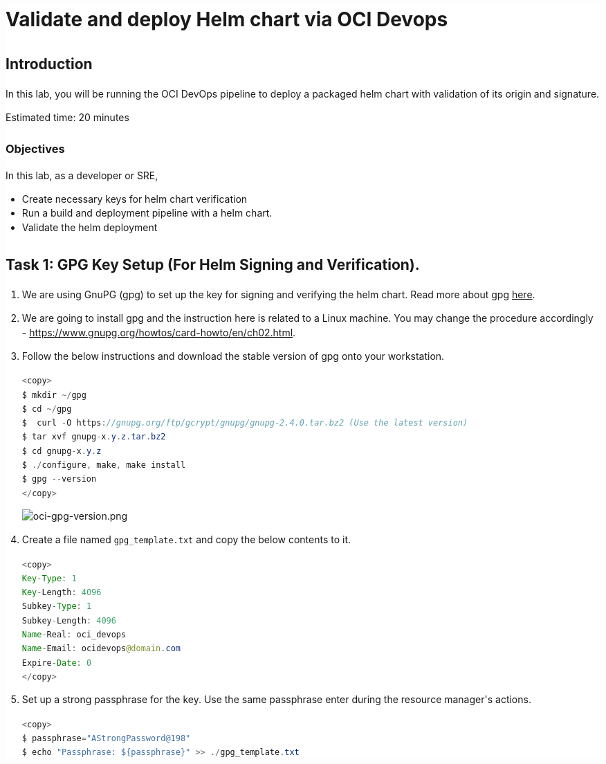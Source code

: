 # Validate and deploy Helm chart via OCI Devops

## Introduction

In this lab, you will be running the OCI DevOps pipeline to deploy a packaged helm chart with validation of its origin and signature.


Estimated time: 20 minutes

### Objectives

In this lab, as a developer or SRE,

* Create necessary keys for helm chart verification
* Run a build and deployment pipeline with a helm chart.
* Validate the helm deployment

## Task 1: GPG Key Setup (For Helm Signing and Verification).

1. We are using GnuPG (gpg) to set up the key for signing and verifying the helm chart. Read more about gpg [here](https://gnupg.org/).

1. We are going to install gpg and the instruction here is related to a Linux machine. You may change the procedure accordingly - https://www.gnupg.org/howtos/card-howto/en/ch02.html.


1. Follow the below instructions and download the stable version of gpg onto your workstation.

    ```java
   <copy>
    $ mkdir ~/gpg
    $ cd ~/gpg
    $  curl -O https://gnupg.org/ftp/gcrypt/gnupg/gnupg-2.4.0.tar.bz2 (Use the latest version)
    $ tar xvf gnupg-x.y.z.tar.bz2
    $ cd gnupg-x.y.z
    $ ./configure, make, make install
    $ gpg --version
    </copy> 
   ```

    ![oci-gpg-version.png](images/oci-gpg-version.png)

1. Create a file named `gpg_template.txt` and copy the below contents to it.

    ```java
    <copy>
    Key-Type: 1
    Key-Length: 4096
    Subkey-Type: 1
    Subkey-Length: 4096
    Name-Real: oci_devops
    Name-Email: ocidevops@domain.com
    Expire-Date: 0
    </copy>
    ```

1. Set up a strong passphrase for the key. Use the same passphrase enter during the resource manager's actions.

    ```java
    <copy>
    $ passphrase="AStrongPassword@198"
    $ echo "Passphrase: ${passphrase}" >> ./gpg_template.txt
   ```